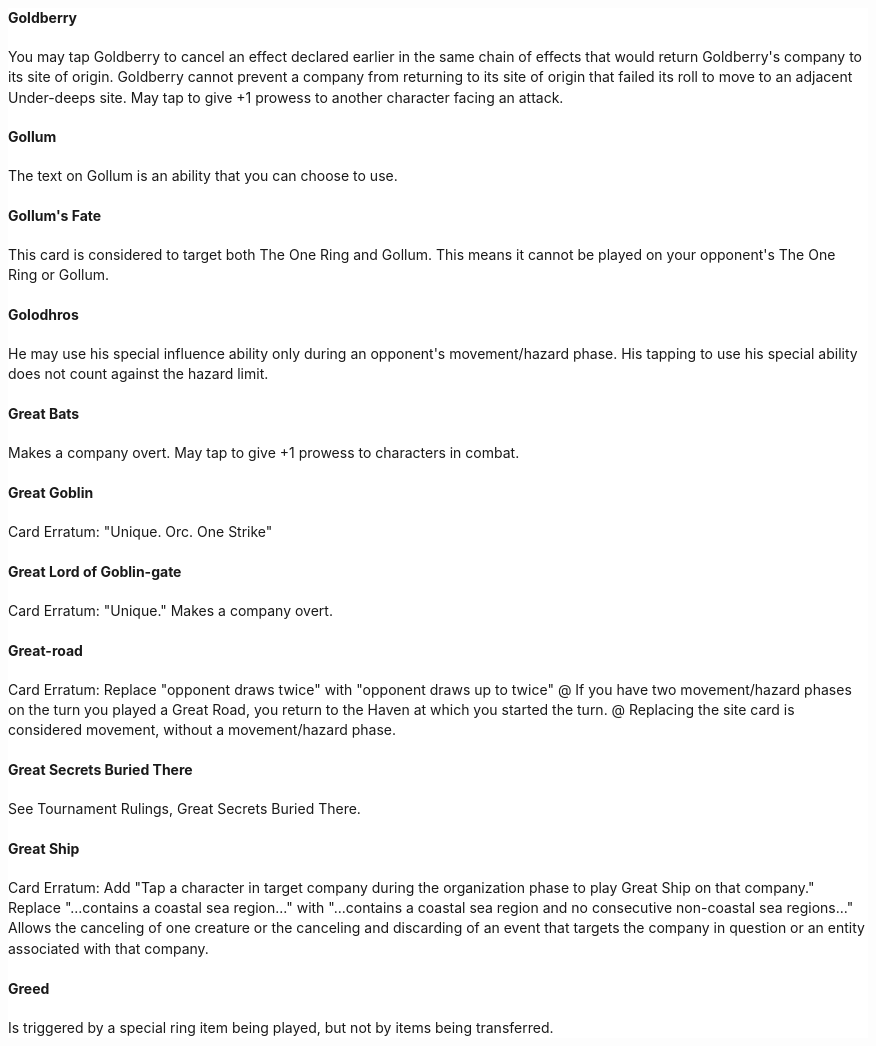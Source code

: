 #### Goldberry
You may tap Goldberry to cancel an effect declared earlier in the same
chain of effects that would return Goldberry's company to its site of
origin.
Goldberry cannot prevent a company from returning to its site of origin
that failed its roll to move to an adjacent Under-deeps site.
May tap to give +1 prowess to another character facing an attack.

#### Gollum
The text on Gollum is an ability that you can choose to use.

#### Gollum's Fate
This card is considered to target both The One Ring and Gollum. This
means it cannot be played on your opponent's The One Ring or Gollum.

#### Golodhros
He may use his special influence ability only during an opponent's
movement/hazard phase. His tapping to use his special ability does not
count against the hazard limit.

#### Great Bats
Makes a company overt.
May tap to give +1 prowess to characters in combat.

#### Great Goblin
Card Erratum: "Unique. Orc. One Strike"

#### Great Lord of Goblin-gate
Card Erratum: "Unique."
Makes a company overt.

#### Great-road
Card Erratum: Replace "opponent draws twice" with "opponent draws up to
twice"
@ If you have two movement/hazard phases on the turn you played a Great
Road, you return to the Haven at which you started the turn.
@ Replacing the site card is considered movement, without a
movement/hazard phase.

#### Great Secrets Buried There
See Tournament Rulings, Great Secrets Buried There.

#### Great Ship
Card Erratum: Add "Tap a character in target company during the
organization phase to play Great Ship on that company." Replace
"...contains a coastal sea region..." with "...contains a coastal sea
region and no consecutive non-coastal sea regions..."
Allows the canceling of one creature or the canceling and discarding of
an event that targets the company in question or an entity associated with
that company.

#### Greed
Is triggered by a special ring item being played, but not by items
being transferred.
